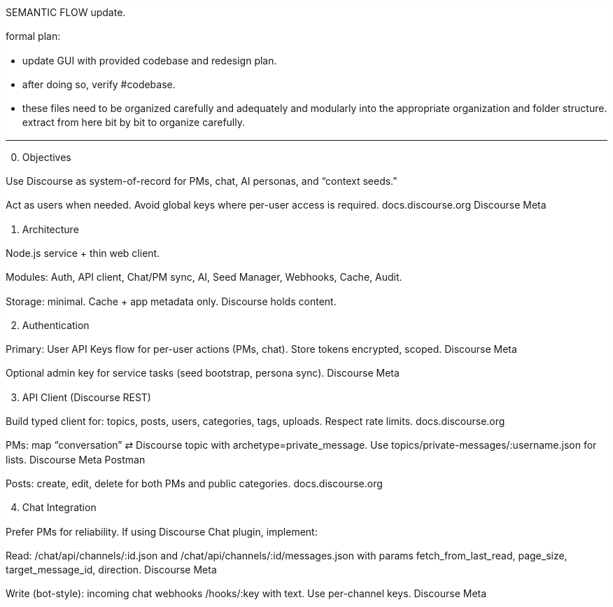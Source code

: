 SEMANTIC FLOW update.

formal plan:

* update GUI with provided codebase and redesign plan. 

* after doing so, verify #codebase.


* these files need to be organized carefully and adequately and modularly into the appropriate organization and folder structure. extract from here bit by bit to organize carefully.


---


0. Objectives

Use Discourse as system-of-record for PMs, chat, AI personas, and “context seeds.”

Act as users when needed. Avoid global keys where per-user access is required. 
docs.discourse.org
Discourse Meta

1. Architecture

Node.js service + thin web client.

Modules: Auth, API client, Chat/PM sync, AI, Seed Manager, Webhooks, Cache, Audit.

Storage: minimal. Cache + app metadata only. Discourse holds content.

2. Authentication

Primary: User API Keys flow for per-user actions (PMs, chat). Store tokens encrypted, scoped. 
Discourse Meta

Optional admin key for service tasks (seed bootstrap, persona sync). 
Discourse Meta

3. API Client (Discourse REST)

Build typed client for: topics, posts, users, categories, tags, uploads. Respect rate limits. 
docs.discourse.org

PMs: map “conversation” ⇄ Discourse topic with archetype=private_message. Use topics/private-messages/:username.json for lists. 
Discourse Meta
Postman

Posts: create, edit, delete for both PMs and public categories. 
docs.discourse.org

4. Chat Integration

Prefer PMs for reliability. If using Discourse Chat plugin, implement:

Read: /chat/api/channels/:id.json and /chat/api/channels/:id/messages.json with params fetch_from_last_read, page_size, target_message_id, direction. 
Discourse Meta

Write (bot-style): incoming chat webhooks /hooks/:key with text. Use per-channel keys. 
Discourse Meta
